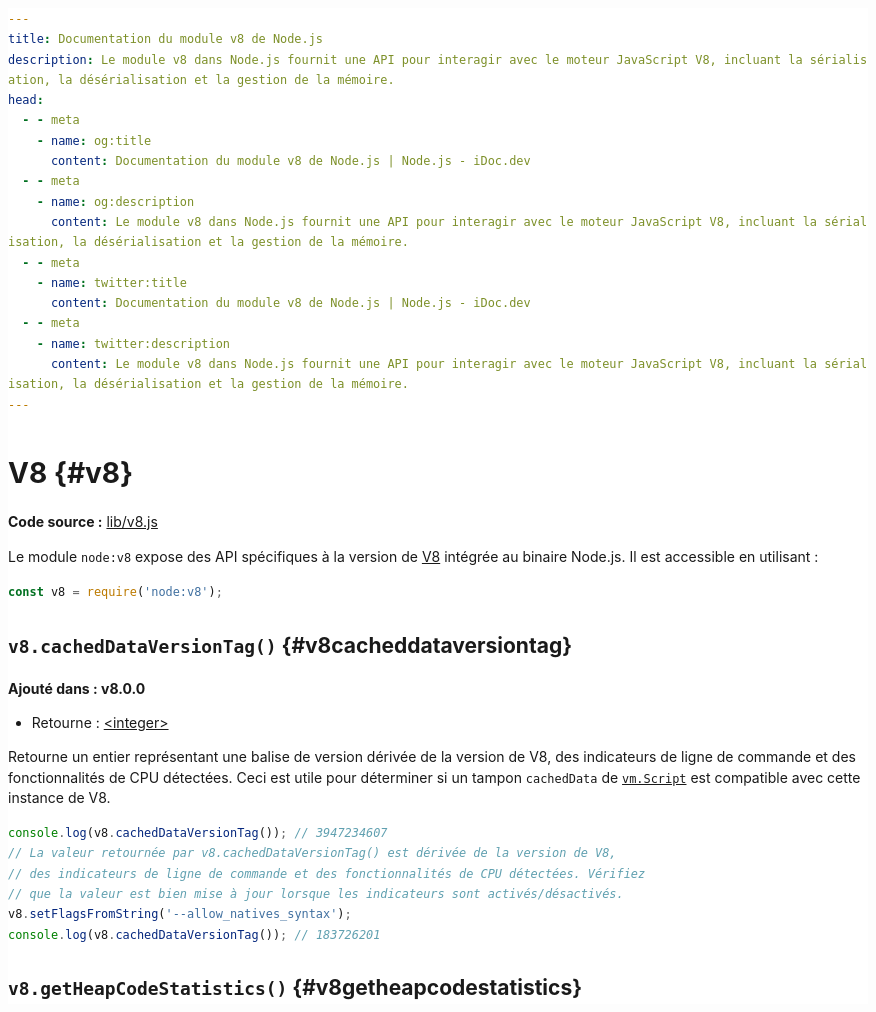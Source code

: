 ```yaml
---
title: Documentation du module v8 de Node.js
description: Le module v8 dans Node.js fournit une API pour interagir avec le moteur JavaScript V8, incluant la sérialisation, la désérialisation et la gestion de la mémoire.
head:
  - - meta
    - name: og:title
      content: Documentation du module v8 de Node.js | Node.js - iDoc.dev
  - - meta
    - name: og:description
      content: Le module v8 dans Node.js fournit une API pour interagir avec le moteur JavaScript V8, incluant la sérialisation, la désérialisation et la gestion de la mémoire.
  - - meta
    - name: twitter:title
      content: Documentation du module v8 de Node.js | Node.js - iDoc.dev
  - - meta
    - name: twitter:description
      content: Le module v8 dans Node.js fournit une API pour interagir avec le moteur JavaScript V8, incluant la sérialisation, la désérialisation et la gestion de la mémoire.
---
```



# V8 {#v8}

**Code source :** [lib/v8.js](https://github.com/nodejs/node/blob/v23.5.0/lib/v8.js)

Le module `node:v8` expose des API spécifiques à la version de [V8](https://developers.google.com/v8/) intégrée au binaire Node.js. Il est accessible en utilisant :

```js [ESM]
const v8 = require('node:v8');
```
## `v8.cachedDataVersionTag()` {#v8cacheddataversiontag}

**Ajouté dans : v8.0.0**

- Retourne : [\<integer\>](https://developer.mozilla.org/en-US/docs/Web/JavaScript/Data_structures#Number_type)

Retourne un entier représentant une balise de version dérivée de la version de V8, des indicateurs de ligne de commande et des fonctionnalités de CPU détectées. Ceci est utile pour déterminer si un tampon `cachedData` de [`vm.Script`](/fr/nodejs/api/vm#new-vmscriptcode-options) est compatible avec cette instance de V8.

```js [ESM]
console.log(v8.cachedDataVersionTag()); // 3947234607
// La valeur retournée par v8.cachedDataVersionTag() est dérivée de la version de V8,
// des indicateurs de ligne de commande et des fonctionnalités de CPU détectées. Vérifiez
// que la valeur est bien mise à jour lorsque les indicateurs sont activés/désactivés.
v8.setFlagsFromString('--allow_natives_syntax');
console.log(v8.cachedDataVersionTag()); // 183726201
```
## `v8.getHeapCodeStatistics()` {#v8getheapcodestatistics}
